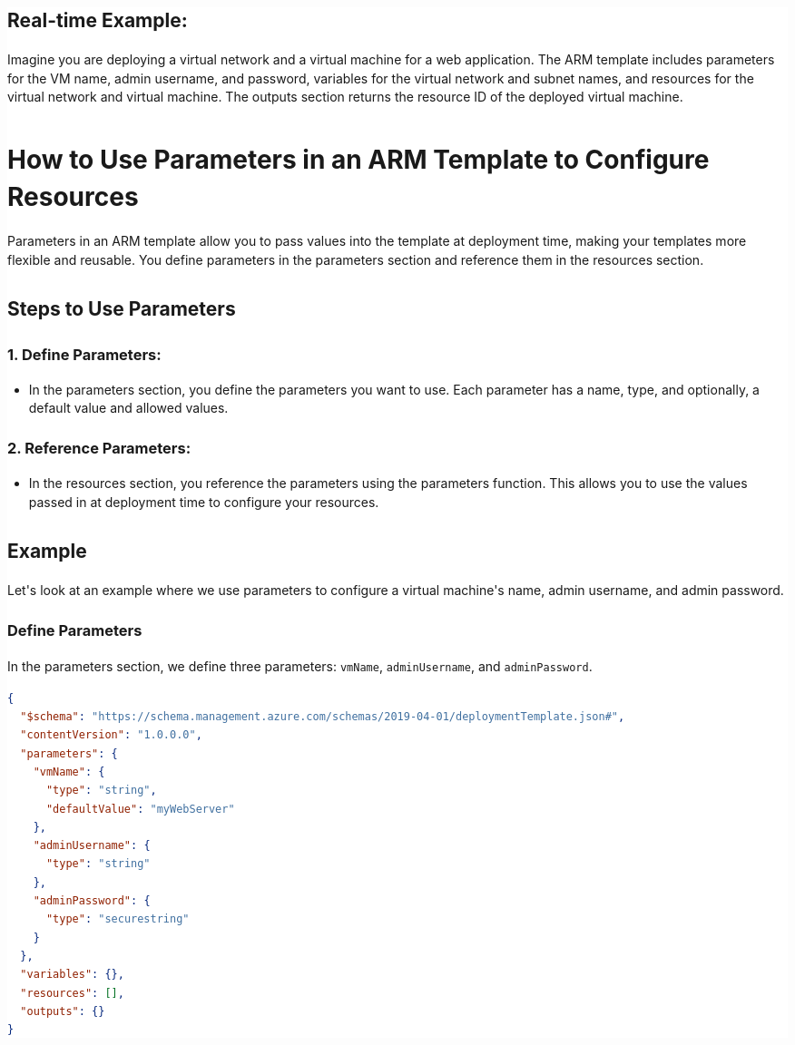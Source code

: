 ## Real-time Example:
Imagine you are deploying a virtual network and a virtual machine for a web application. The ARM template includes parameters for the VM name, admin username, and password, variables for the virtual network and subnet names, and resources for the virtual network and virtual machine. The outputs section returns the resource ID of the deployed virtual machine.






# How to Use Parameters in an ARM Template to Configure Resources

Parameters in an ARM template allow you to pass values into the template at deployment time, making your templates more flexible and reusable. You define parameters in the parameters section and reference them in the resources section.

## Steps to Use Parameters

### 1. Define Parameters:
- In the parameters section, you define the parameters you want to use. Each parameter has a name, type, and optionally, a default value and allowed values.

### 2. Reference Parameters:
- In the resources section, you reference the parameters using the parameters function. This allows you to use the values passed in at deployment time to configure your resources.

## Example

Let's look at an example where we use parameters to configure a virtual machine's name, admin username, and admin password.

### Define Parameters

In the parameters section, we define three parameters: `vmName`, `adminUsername`, and `adminPassword`.

```json
{
  "$schema": "https://schema.management.azure.com/schemas/2019-04-01/deploymentTemplate.json#",
  "contentVersion": "1.0.0.0",
  "parameters": {
    "vmName": {
      "type": "string",
      "defaultValue": "myWebServer"
    },
    "adminUsername": {
      "type": "string"
    },
    "adminPassword": {
      "type": "securestring"
    }
  },
  "variables": {},
  "resources": [],
  "outputs": {}
}
```
